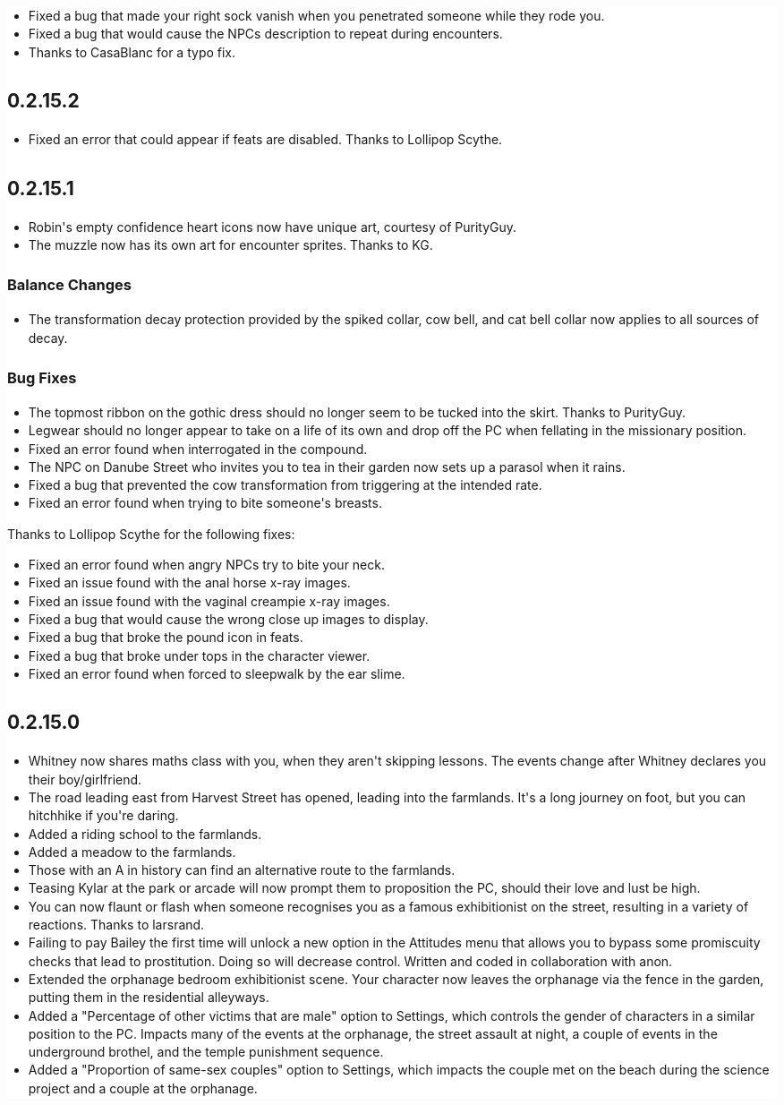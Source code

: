 - Fixed a bug that made your right sock vanish when you penetrated someone while they rode you.
- Fixed a bug that would cause the NPCs description to repeat during encounters.
- Thanks to CasaBlanc for a typo fix.

## 0.2.15.2

- Fixed an error that could appear if feats are disabled. Thanks to Lollipop Scythe.

## 0.2.15.1

- Robin's empty confidence heart icons now have unique art, courtesy of PurityGuy.
- The muzzle now has its own art for encounter sprites. Thanks to KG.

### Balance Changes

- The transformation decay protection provided by the spiked collar, cow bell, and cat bell collar now applies to all sources of decay.

### Bug Fixes

- The topmost ribbon on the gothic dress should no longer seem to be tucked into the skirt. Thanks to PurityGuy.
- Legwear should no longer appear to take on a life of its own and drop off the PC when fellating in the missionary position.
- Fixed an error found when interrogated in the compound.
- The NPC on Danube Street who invites you to tea in their garden now sets up a parasol when it rains.
- Fixed a bug that prevented the cow transformation from triggering at the intended rate.
- Fixed an error found when trying to bite someone's breasts.

Thanks to Lollipop Scythe for the following fixes:

- Fixed an error found when angry NPCs try to bite your neck.
- Fixed an issue found with the anal horse x-ray images.
- Fixed an issue found with the vaginal creampie x-ray images.
- Fixed a bug that would cause the wrong close up images to display.
- Fixed a bug that broke the pound icon in feats.
- Fixed a bug that broke under tops in the character viewer.
- Fixed an error found when forced to sleepwalk by the ear slime.

## 0.2.15.0

- Whitney now shares maths class with you, when they aren't skipping lessons. The events change after Whitney declares you their boy/girlfriend.
- The road leading east from Harvest Street has opened, leading into the farmlands. It's a long journey on foot, but you can hitchhike if you're daring.
- Added a riding school to the farmlands.
- Added a meadow to the farmlands.
- Those with an A in history can find an alternative route to the farmlands.
- Teasing Kylar at the park or arcade will now prompt them to proposition the PC, should their love and lust be high.
- You can now flaunt or flash when someone recognises you as a famous exhibitionist on the street, resulting in a variety of reactions. Thanks to larsrand.
- Failing to pay Bailey the first time will unlock a new option in the Attitudes menu that allows you to bypass some promiscuity checks that lead to prostitution. Doing so will decrease control. Written and coded in collaboration with anon.
- Extended the orphanage bedroom exhibitionist scene. Your character now leaves the orphanage via the fence in the garden, putting them in the residential alleyways.
- Added a "Percentage of other victims that are male" option to Settings, which controls the gender of characters in a similar position to the PC. Impacts many of the events at the orphanage, the street assault at night, a couple of events in the underground brothel, and the temple punishment sequence.
- Added a "Proportion of same-sex couples" option to Settings, which impacts the couple met on the beach during the science project and a couple at the orphanage.